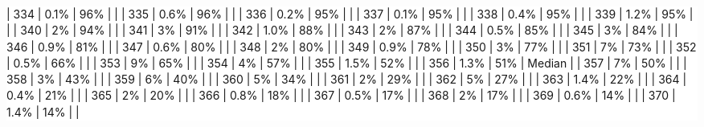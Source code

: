 | 334 | 0.1% | 96% |  |
| 335 | 0.6% | 96% |  |
| 336 | 0.2% | 95% |  |
| 337 | 0.1% | 95% |  |
| 338 | 0.4% | 95% |  |
| 339 | 1.2% | 95% |  |
| 340 | 2% | 94% |  |
| 341 | 3% | 91% |  |
| 342 | 1.0% | 88% |  |
| 343 | 2% | 87% |  |
| 344 | 0.5% | 85% |  |
| 345 | 3% | 84% |  |
| 346 | 0.9% | 81% |  |
| 347 | 0.6% | 80% |  |
| 348 | 2% | 80% |  |
| 349 | 0.9% | 78% |  |
| 350 | 3% | 77% |  |
| 351 | 7% | 73% |  |
| 352 | 0.5% | 66% |  |
| 353 | 9% | 65% |  |
| 354 | 4% | 57% |  |
| 355 | 1.5% | 52% |  |
| 356 | 1.3% | 51% | Median |
| 357 | 7% | 50% |  |
| 358 | 3% | 43% |  |
| 359 | 6% | 40% |  |
| 360 | 5% | 34% |  |
| 361 | 2% | 29% |  |
| 362 | 5% | 27% |  |
| 363 | 1.4% | 22% |  |
| 364 | 0.4% | 21% |  |
| 365 | 2% | 20% |  |
| 366 | 0.8% | 18% |  |
| 367 | 0.5% | 17% |  |
| 368 | 2% | 17% |  |
| 369 | 0.6% | 14% |  |
| 370 | 1.4% | 14% |  |